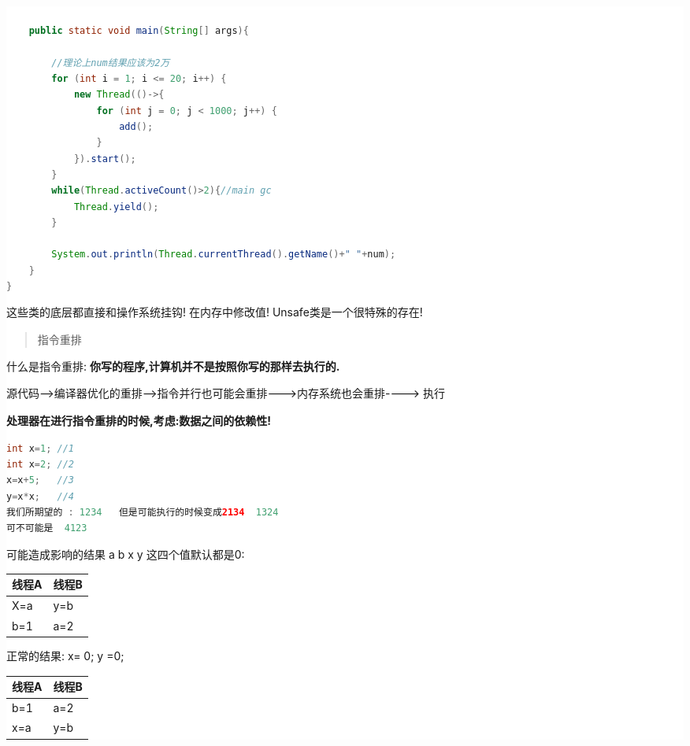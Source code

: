 ```java

    public static void main(String[] args){

        //理论上num结果应该为2万
        for (int i = 1; i <= 20; i++) {
            new Thread(()->{
                for (int j = 0; j < 1000; j++) {
                    add();
                }
            }).start();
        }
        while(Thread.activeCount()>2){//main gc
            Thread.yield();
        }

        System.out.println(Thread.currentThread().getName()+" "+num);
    }
}
```

这些类的底层都直接和操作系统挂钩! 在内存中修改值! Unsafe类是一个很特殊的存在!

> 指令重排

什么是指令重排: **你写的程序,计算机并不是按照你写的那样去执行的.**

源代码-->编译器优化的重排-->指令并行也可能会重排--->内存系统也会重排---->   执行

**处理器在进行指令重排的时候,考虑:数据之间的依赖性!**

```java
int x=1; //1
int x=2; //2
x=x+5;   //3
y=x*x;   //4
我们所期望的 : 1234   但是可能执行的时候变成2134  1324
可不可能是  4123
```

可能造成影响的结果 a b x y 这四个值默认都是0:

| 线程A | 线程B |
| ----- | ----- |
| X=a   | y=b   |
| b=1   | a=2   |

正常的结果: x= 0; y =0;

| 线程A | 线程B |
| ----- | ----- |
| b=1   | a=2   |
| x=a   | y=b   |
